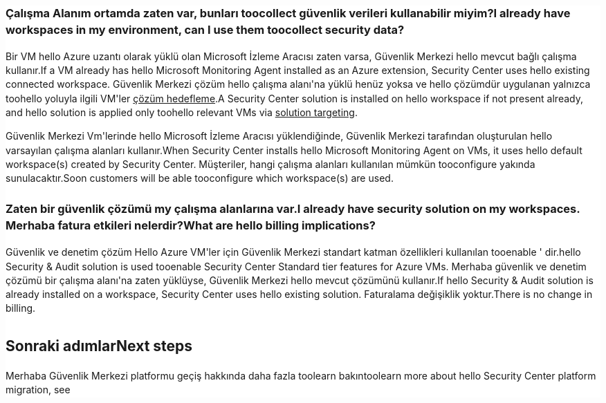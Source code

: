 ### <a name="i-already-have-workspaces-in-my-environment-can-i-use-them-toocollect-security-data"></a><span data-ttu-id="6fbcb-196">Çalışma Alanım ortamda zaten var, bunları toocollect güvenlik verileri kullanabilir miyim?</span><span class="sxs-lookup"><span data-stu-id="6fbcb-196">I already have workspaces in my environment, can I use them toocollect security data?</span></span>
<span data-ttu-id="6fbcb-197">Bir VM hello Azure uzantı olarak yüklü olan Microsoft İzleme Aracısı zaten varsa, Güvenlik Merkezi hello mevcut bağlı çalışma kullanır.</span><span class="sxs-lookup"><span data-stu-id="6fbcb-197">If a VM already has hello Microsoft Monitoring Agent installed as an Azure extension, Security Center uses hello existing connected workspace.</span></span> <span data-ttu-id="6fbcb-198">Güvenlik Merkezi çözüm hello çalışma alanı'na yüklü henüz yoksa ve hello çözümdür uygulanan yalnızca toohello yoluyla ilgili VM'ler [çözüm hedefleme](https://docs.microsoft.com/azure/operations-management-suite/operations-management-suite-solution-targeting).</span><span class="sxs-lookup"><span data-stu-id="6fbcb-198">A Security Center solution is installed on hello workspace if not present already, and hello solution is applied only toohello relevant VMs via [solution targeting](https://docs.microsoft.com/azure/operations-management-suite/operations-management-suite-solution-targeting).</span></span>

<span data-ttu-id="6fbcb-199">Güvenlik Merkezi Vm'lerinde hello Microsoft İzleme Aracısı yüklendiğinde, Güvenlik Merkezi tarafından oluşturulan hello varsayılan çalışma alanları kullanır.</span><span class="sxs-lookup"><span data-stu-id="6fbcb-199">When Security Center installs hello Microsoft Monitoring Agent on VMs, it uses hello default workspace(s) created by Security Center.</span></span> <span data-ttu-id="6fbcb-200">Müşteriler, hangi çalışma alanları kullanılan mümkün tooconfigure yakında sunulacaktır.</span><span class="sxs-lookup"><span data-stu-id="6fbcb-200">Soon customers will be able tooconfigure which workspace(s) are used.</span></span>

### <a name="i-already-have-security-solution-on-my-workspaces-what-are-hello-billing-implications"></a><span data-ttu-id="6fbcb-201">Zaten bir güvenlik çözümü my çalışma alanlarına var.</span><span class="sxs-lookup"><span data-stu-id="6fbcb-201">I already have security solution on my workspaces.</span></span> <span data-ttu-id="6fbcb-202">Merhaba fatura etkileri nelerdir?</span><span class="sxs-lookup"><span data-stu-id="6fbcb-202">What are hello billing implications?</span></span>
<span data-ttu-id="6fbcb-203">Güvenlik ve denetim çözüm Hello Azure VM'ler için Güvenlik Merkezi standart katman özellikleri kullanılan tooenable ' dir.</span><span class="sxs-lookup"><span data-stu-id="6fbcb-203">hello Security & Audit solution is used tooenable Security Center Standard tier features for Azure VMs.</span></span> <span data-ttu-id="6fbcb-204">Merhaba güvenlik ve denetim çözümü bir çalışma alanı'na zaten yüklüyse, Güvenlik Merkezi hello mevcut çözümünü kullanır.</span><span class="sxs-lookup"><span data-stu-id="6fbcb-204">If hello Security & Audit solution is already installed on a workspace, Security Center uses hello existing solution.</span></span> <span data-ttu-id="6fbcb-205">Faturalama değişiklik yoktur.</span><span class="sxs-lookup"><span data-stu-id="6fbcb-205">There is no change in billing.</span></span>

## <a name="next-steps"></a><span data-ttu-id="6fbcb-206">Sonraki adımlar</span><span class="sxs-lookup"><span data-stu-id="6fbcb-206">Next steps</span></span>
<span data-ttu-id="6fbcb-207">Merhaba Güvenlik Merkezi platformu geçiş hakkında daha fazla toolearn bakın</span><span class="sxs-lookup"><span data-stu-id="6fbcb-207">toolearn more about hello Security Center platform migration, see</span></span>
